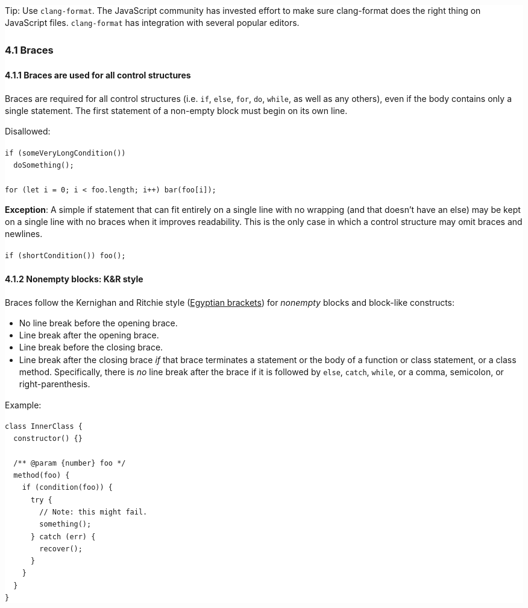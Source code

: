 Tip: Use `clang-format`. The JavaScript community has invested effort to make sure clang-format does the right thing on
JavaScript files. `clang-format` has integration with several popular editors.

### 4.1 Braces

#### 4.1.1 Braces are used for all control structures

Braces are required for all control structures (i.e. `if`, `else`, `for`, `do`, `while`, as well as any others), even if
the body contains only a single statement. The first statement of a non-empty block must begin on its own line.

Disallowed:

    if (someVeryLongCondition())
      doSomething();
    
    for (let i = 0; i < foo.length; i++) bar(foo[i]);

**Exception**: A simple if statement that can fit entirely on a single line with no wrapping (and that doesn’t have an
else) may be kept on a single line with no braces when it improves readability. This is the only case in which a control
structure may omit braces and newlines.

    if (shortCondition()) foo();

#### 4.1.2 Nonempty blocks: K&R style

Braces follow the Kernighan and Ritchie
style ([Egyptian brackets](http://www.codinghorror.com/blog/2012/07/new-programming-jargon.html)) for _nonempty_ blocks
and block-like constructs:

* No line break before the opening brace.
* Line break after the opening brace.
* Line break before the closing brace.
* Line break after the closing brace _if_ that brace terminates a statement or the body of a function or class
  statement, or a class method. Specifically, there is _no_ line break after the brace if it is followed
  by `else`, `catch`, `while`, or a comma, semicolon, or right-parenthesis.

Example:

    class InnerClass {
      constructor() {}
    
      /** @param {number} foo */
      method(foo) {
        if (condition(foo)) {
          try {
            // Note: this might fail.
            something();
          } catch (err) {
            recover();
          }
        }
      }
    }

